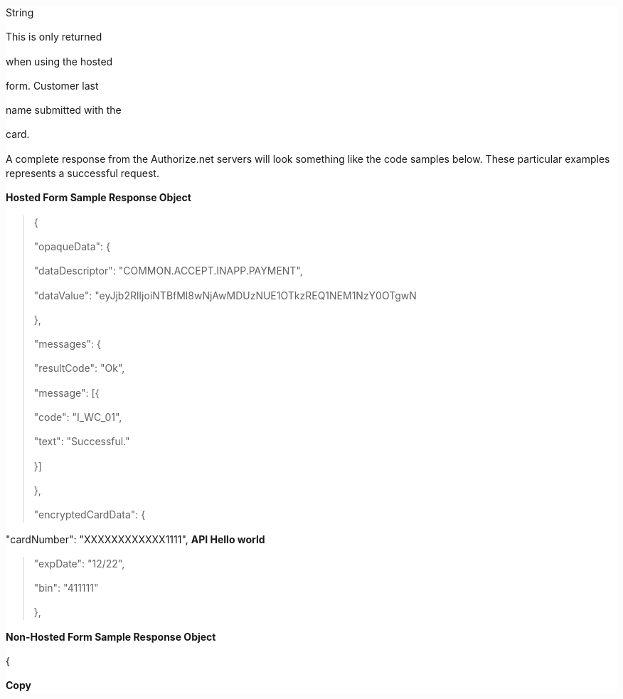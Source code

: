 String

This is only returned

when using the hosted

form. Customer last

name submitted with the

card.

A complete response from the Authorize.net servers will look something
like the code samples below. These particular examples represents a
successful request.

**Hosted Form Sample Response Object**

> {
>
> \"opaqueData\": {
>
> \"dataDescriptor\": \"COMMON.ACCEPT.INAPP.PAYMENT\",
>
> \"dataValue\": \"eyJjb2RlIjoiNTBfMl8wNjAwMDUzNUE1OTkzREQ1NEM1NzY0OTgwN
>
> },
>
> \"messages\": {
>
> \"resultCode\": \"Ok\",
>
> \"message\": \[{
>
> \"code\": \"I_WC_01\",
>
> \"text\": \"Successful.\"
>
> }\]
>
> },
>
> \"encryptedCardData\": {

\"cardNumber\": \"XXXXXXXXXXXX1111\", **API Hello world**

> \"expDate\": \"12/22\",
>
> \"bin\": \"411111\"
>
> },

**Non-Hosted Form Sample Response Object**

{

**Copy**
